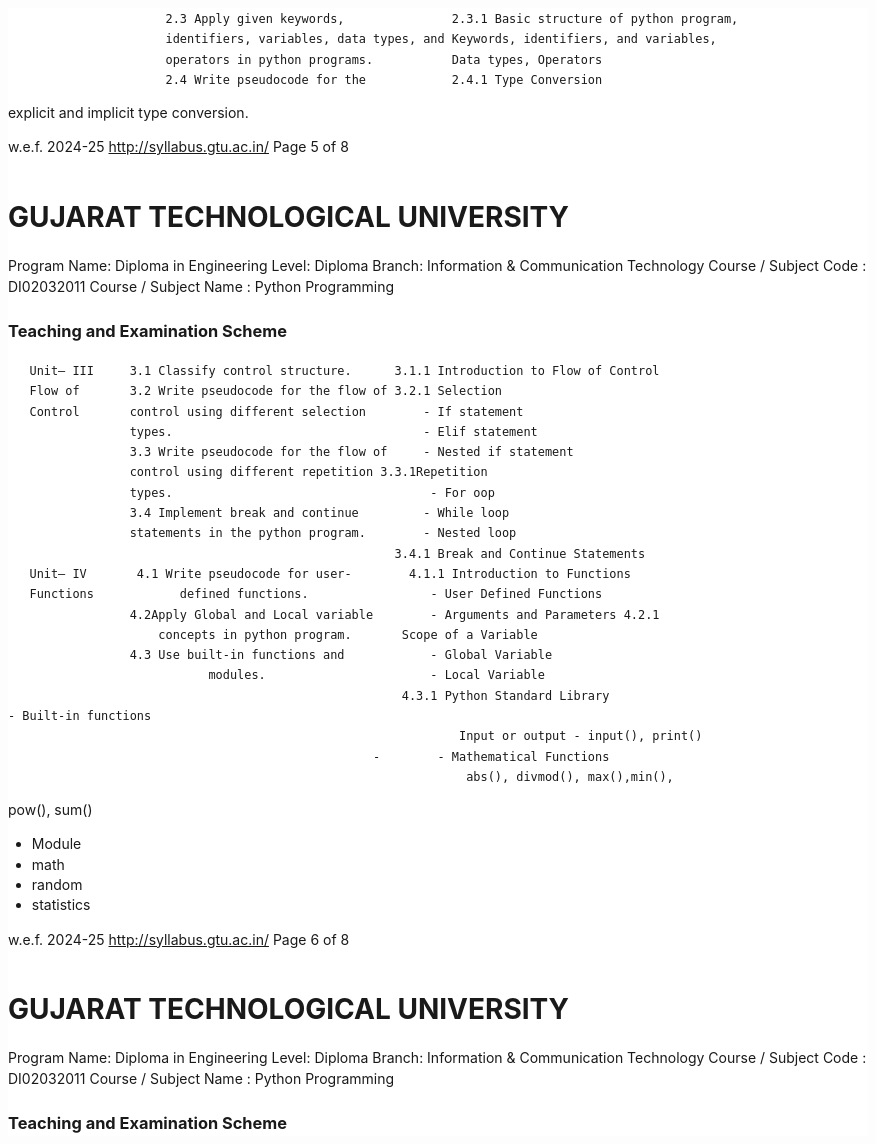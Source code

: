 ```
                      2.3 Apply given keywords,               2.3.1 Basic structure of python program,
                      identifiers, variables, data types, and Keywords, identifiers, and variables,
                      operators in python programs.           Data types, Operators
                      2.4 Write pseudocode for the            2.4.1 Type Conversion
```

explicit and implicit type
conversion.

w.e.f. 2024-25                              http://syllabus.gtu.ac.in/                  Page 5 of 8
# GUJARAT TECHNOLOGICAL UNIVERSITY
Program Name: Diploma in Engineering
Level: Diploma
Branch: Information & Communication Technology
Course / Subject Code : DI02032011
Course / Subject Name : Python Programming
### Teaching and Examination Scheme

```
   Unit– III     3.1 Classify control structure.      3.1.1 Introduction to Flow of Control
   Flow of       3.2 Write pseudocode for the flow of 3.2.1 Selection
   Control       control using different selection        - If statement
                 types.                                   - Elif statement
                 3.3 Write pseudocode for the flow of     - Nested if statement
                 control using different repetition 3.3.1Repetition
                 types.                                    - For oop
                 3.4 Implement break and continue         - While loop
                 statements in the python program.        - Nested loop
                                                      3.4.1 Break and Continue Statements
   Unit– IV       4.1 Write pseudocode for user-        4.1.1 Introduction to Functions
   Functions            defined functions.                 - User Defined Functions
                 4.2Apply Global and Local variable        - Arguments and Parameters 4.2.1
                     concepts in python program.       Scope of a Variable
                 4.3 Use built-in functions and            - Global Variable
                            modules.                       - Local Variable
                                                       4.3.1 Python Standard Library
- Built-in functions
                                                               Input or output - input(), print()
                                                   -        - Mathematical Functions
                                                                abs(), divmod(), max(),min(),
```

pow(), sum()
- Module
- math
- random
- statistics

w.e.f. 2024-25                        http://syllabus.gtu.ac.in/                  Page 6 of 8
# GUJARAT TECHNOLOGICAL UNIVERSITY
Program Name: Diploma in Engineering
Level: Diploma
Branch: Information & Communication Technology
Course / Subject Code : DI02032011
Course / Subject Name : Python Programming
### Teaching and Examination Scheme
